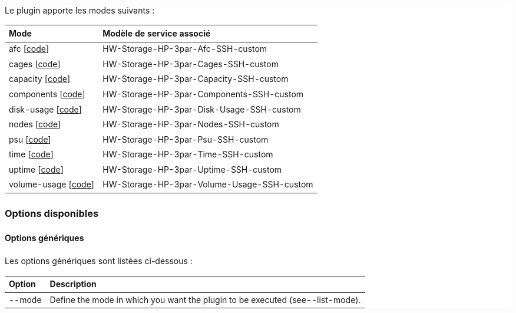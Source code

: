 Le plugin apporte les modes suivants :

| Mode                                                                                                                         | Modèle de service associé                  |
|:-----------------------------------------------------------------------------------------------------------------------------|:-------------------------------------------|
| afc [[code](https://github.com/centreon/centreon-plugins/blob/develop/src/storage/hp/3par/ssh/mode/afc.pm)]                  | HW-Storage-HP-3par-Afc-SSH-custom          |
| cages [[code](https://github.com/centreon/centreon-plugins/blob/develop/src/storage/hp/3par/ssh/mode/cages.pm)]              | HW-Storage-HP-3par-Cages-SSH-custom        |
| capacity [[code](https://github.com/centreon/centreon-plugins/blob/develop/src/storage/hp/3par/ssh/mode/capacity.pm)]        | HW-Storage-HP-3par-Capacity-SSH-custom     |
| components [[code](https://github.com/centreon/centreon-plugins/blob/develop/src/storage/hp/3par/ssh/mode/hardware.pm)]      | HW-Storage-HP-3par-Components-SSH-custom   |
| disk-usage [[code](https://github.com/centreon/centreon-plugins/blob/develop/src/storage/hp/3par/ssh/mode/diskusage.pm)]     | HW-Storage-HP-3par-Disk-Usage-SSH-custom   |
| nodes [[code](https://github.com/centreon/centreon-plugins/blob/develop/src/storage/hp/3par/ssh/mode/nodes.pm)]              | HW-Storage-HP-3par-Nodes-SSH-custom        |
| psu [[code](https://github.com/centreon/centreon-plugins/blob/develop/src/storage/hp/3par/ssh/mode/psu.pm)]                  | HW-Storage-HP-3par-Psu-SSH-custom          |
| time [[code](https://github.com/centreon/centreon-plugins/blob/develop/src/storage/hp/3par/ssh/mode/time.pm)]                | HW-Storage-HP-3par-Time-SSH-custom         |
| uptime [[code](https://github.com/centreon/centreon-plugins/blob/develop/src/storage/hp/3par/ssh/mode/uptime.pm)]            | HW-Storage-HP-3par-Uptime-SSH-custom       |
| volume-usage [[code](https://github.com/centreon/centreon-plugins/blob/develop/src/storage/hp/3par/ssh/mode/volumeusage.pm)] | HW-Storage-HP-3par-Volume-Usage-SSH-custom |

### Options disponibles

#### Options génériques

Les options génériques sont listées ci-dessous :

| Option                                     | Description                                                                                                                                                                                                                                                                                                                                                                                                                                                                                                                                                                                                                                                                                                                                                                                                                                                                                                                                              |
|:-------------------------------------------|:---------------------------------------------------------------------------------------------------------------------------------------------------------------------------------------------------------------------------------------------------------------------------------------------------------------------------------------------------------------------------------------------------------------------------------------------------------------------------------------------------------------------------------------------------------------------------------------------------------------------------------------------------------------------------------------------------------------------------------------------------------------------------------------------------------------------------------------------------------------------------------------------------------------------------------------------------------|
| --mode                                     | Define the mode in which you want the plugin to be executed (see--list-mode).                                                                                                                                                                                                                                                                                                                                                                                                                                                                                                                                                                                                                                                                                                                                                                                                                                                                            |
